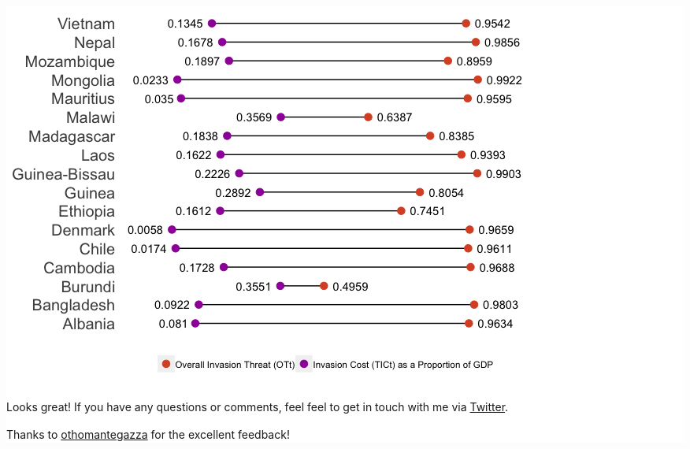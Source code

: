 ![](cleveland.dotplot_files/figure-gfm/unnamed-chunk-17-1.png)

Looks great\! If you have any questions or comments, feel feel to get in
touch with me via [Twitter](https://twitter.com/sapo83).

Thanks to [othomantegazza](https://github.com/othomantegazza) for the
excellent feedback\!
